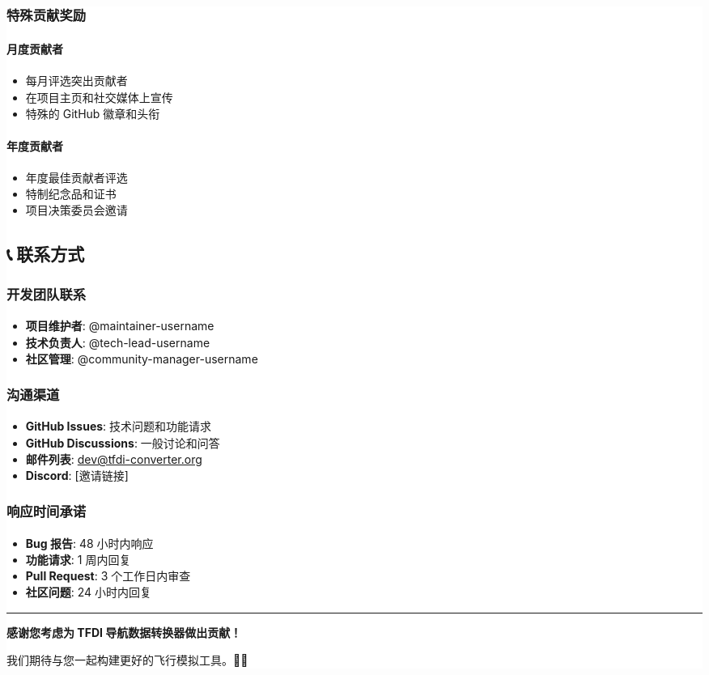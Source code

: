 ### 特殊贡献奖励

#### 月度贡献者
- 每月评选突出贡献者
- 在项目主页和社交媒体上宣传
- 特殊的 GitHub 徽章和头衔

#### 年度贡献者
- 年度最佳贡献者评选
- 特制纪念品和证书
- 项目决策委员会邀请

## 📞 联系方式

### 开发团队联系

- **项目维护者**: @maintainer-username
- **技术负责人**: @tech-lead-username  
- **社区管理**: @community-manager-username

### 沟通渠道

- **GitHub Issues**: 技术问题和功能请求
- **GitHub Discussions**: 一般讨论和问答
- **邮件列表**: dev@tfdi-converter.org
- **Discord**: [邀请链接]

### 响应时间承诺

- **Bug 报告**: 48 小时内响应
- **功能请求**: 1 周内回复
- **Pull Request**: 3 个工作日内审查
- **社区问题**: 24 小时内回复

---

**感谢您考虑为 TFDI 导航数据转换器做出贡献！** 

我们期待与您一起构建更好的飞行模拟工具。🚁✨
